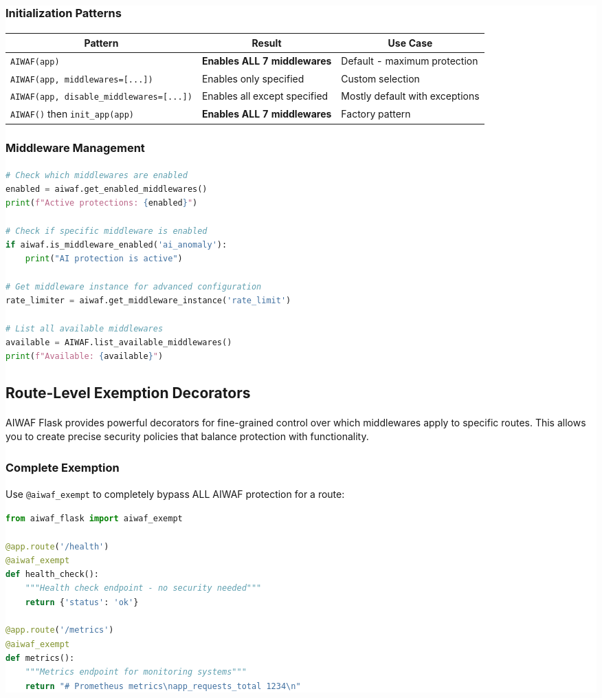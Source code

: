 ### Initialization Patterns

| Pattern | Result | Use Case |
|---------|--------|----------|
| `AIWAF(app)` | **Enables ALL 7 middlewares** | Default - maximum protection |
| `AIWAF(app, middlewares=[...])` | Enables only specified | Custom selection |
| `AIWAF(app, disable_middlewares=[...])` | Enables all except specified | Mostly default with exceptions |
| `AIWAF()` then `init_app(app)` | **Enables ALL 7 middlewares** | Factory pattern |

### Middleware Management

```python
# Check which middlewares are enabled
enabled = aiwaf.get_enabled_middlewares()
print(f"Active protections: {enabled}")

# Check if specific middleware is enabled
if aiwaf.is_middleware_enabled('ai_anomaly'):
    print("AI protection is active")

# Get middleware instance for advanced configuration
rate_limiter = aiwaf.get_middleware_instance('rate_limit')

# List all available middlewares
available = AIWAF.list_available_middlewares()
print(f"Available: {available}")
```

## Route-Level Exemption Decorators

AIWAF Flask provides powerful decorators for fine-grained control over which middlewares apply to specific routes. This allows you to create precise security policies that balance protection with functionality.

### Complete Exemption

Use `@aiwaf_exempt` to completely bypass ALL AIWAF protection for a route:

```python
from aiwaf_flask import aiwaf_exempt

@app.route('/health')
@aiwaf_exempt
def health_check():
    """Health check endpoint - no security needed"""
    return {'status': 'ok'}

@app.route('/metrics')
@aiwaf_exempt
def metrics():
    """Metrics endpoint for monitoring systems"""
    return "# Prometheus metrics\napp_requests_total 1234\n"
```
